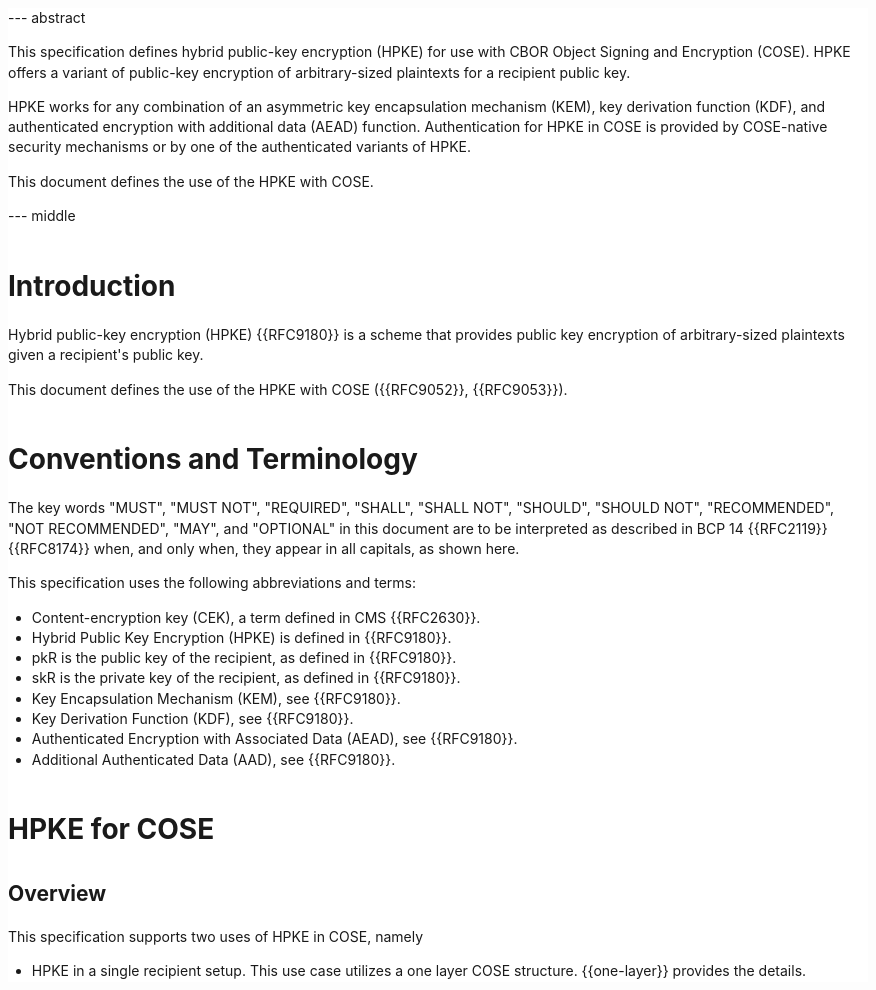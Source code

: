  
--- abstract

This specification defines hybrid public-key encryption (HPKE) for use with 
CBOR Object Signing and Encryption (COSE). HPKE offers a variant of
public-key encryption of arbitrary-sized plaintexts for a recipient public key.

HPKE works for any combination of an asymmetric key encapsulation mechanism (KEM),
key derivation function (KDF), and authenticated encryption with
additional data (AEAD) function. Authentication for HPKE in COSE is
provided by COSE-native security mechanisms or by one of the authenticated
variants of HPKE.

This document defines the use of the HPKE with COSE.

--- middle

#  Introduction

Hybrid public-key encryption (HPKE) {{RFC9180}} is a scheme that 
provides public key encryption of arbitrary-sized plaintexts given a 
recipient's public key.

This document defines the use of the HPKE with COSE ({{RFC9052}}, {{RFC9053}}).

# Conventions and Terminology

The key words "MUST", "MUST NOT", "REQUIRED", "SHALL", "SHALL NOT", "SHOULD",
"SHOULD NOT", "RECOMMENDED", "NOT RECOMMENDED", "MAY", and "OPTIONAL" in this
document are to be interpreted as described in BCP&nbsp;14 {{RFC2119}} {{RFC8174}}
when, and only when, they appear in all capitals, as shown here.

This specification uses the following abbreviations and terms:

- Content-encryption key (CEK), a term defined in CMS {{RFC2630}}.
- Hybrid Public Key Encryption (HPKE) is defined in {{RFC9180}}.
- pkR is the public key of the recipient, as defined in {{RFC9180}}.
- skR is the private key of the recipient, as defined in {{RFC9180}}.
- Key Encapsulation Mechanism (KEM), see {{RFC9180}}.
- Key Derivation Function (KDF), see {{RFC9180}}.
- Authenticated Encryption with Associated Data (AEAD), see {{RFC9180}}.
- Additional Authenticated Data (AAD), see {{RFC9180}}.

# HPKE for COSE

## Overview

This specification supports two uses of HPKE in COSE, namely 

* HPKE in a single recipient setup.
  This use case utilizes a one layer COSE structure. 
  {{one-layer}} provides the details.
